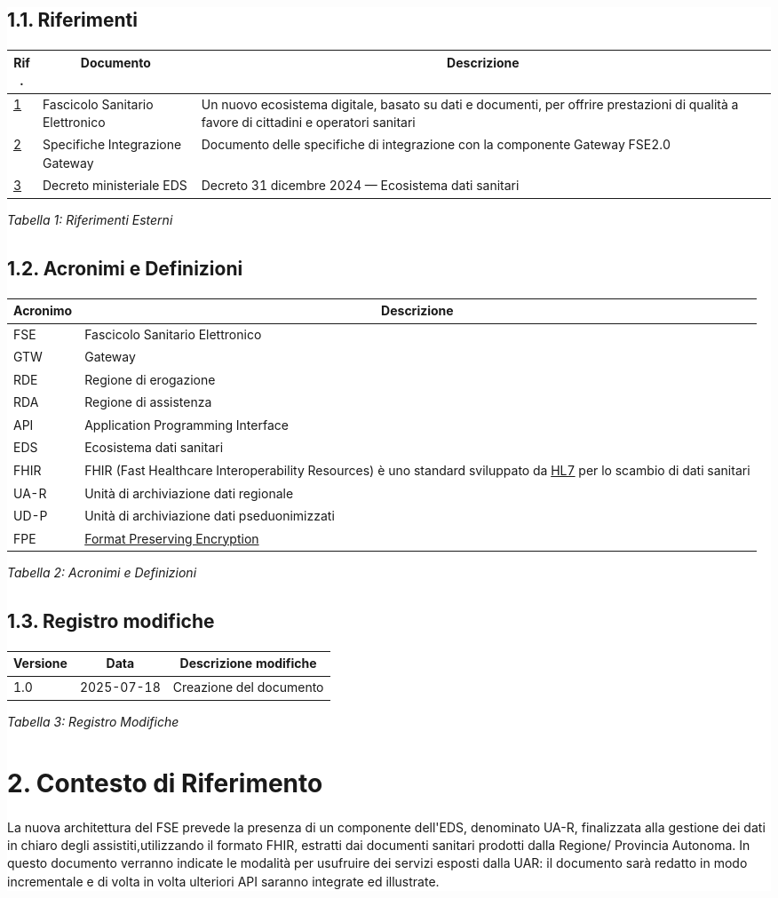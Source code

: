 ## 1.1. Riferimenti

| Rif. | Documento                          | Descrizione                                                                                                          |
| ---- | ---------------------------------- | -------------------------------------------------------------------------------------------------------------------- |
| [1](https://developers.italia.it/it/fse/) | Fascicolo Sanitario Elettronico | Un nuovo ecosistema digitale, basato su dati e documenti, per offrire prestazioni di qualità a favore di cittadini e operatori sanitari |
| [2](https://github.com/ministero-salute/it-fse-support/tree/main/doc/integrazione-gateway) | Specifiche Integrazione Gateway | Documento delle specifiche di integrazione con la componente Gateway FSE2.0 |
| [3](https://www.gazzettaufficiale.it/eli/id/2025/03/05/25A01321/SG) | Decreto ministeriale EDS | Decreto 31 dicembre 2024 — Ecosistema dati sanitari |

_Tabella 1: Riferimenti Esterni_


## 1.2. Acronimi e Definizioni
| Acronimo    | Descrizione                                                                                                        |
| ----------- | ------------------------------------------------------------------------------------------------------------------ |
| FSE         | Fascicolo Sanitario Elettronico                                                                                    |
| GTW         | Gateway                                                                                                            |
| RDE         | Regione di erogazione                                                                                              |
| RDA         | Regione di assistenza                                                                                              |
| API         | Application Programming Interface                                                                                  |
| EDS         | Ecosistema dati sanitari                                                                                           |
| FHIR        | FHIR (Fast Healthcare Interoperability Resources) è uno standard sviluppato da [HL7](https://www.hl7.it/) per lo scambio di dati sanitari |
| UA-R        | Unità di archiviazione dati regionale                                                                              |
| UD-P        | Unità di archiviazione dati pseduonimizzati                                                                        |
| FPE         | [Format Preserving Encryption](https://en.wikipedia.org/wiki/Format-preserving_encryption)                         |

_Tabella 2: Acronimi e Definizioni_

## 1.3. Registro modifiche
| Versione | Data           | Descrizione modifiche                                                                  |
| -------- | -------------- | -------------------------------------------------------------------------------------- |
| 1.0      | 2025-07-18     | Creazione del documento                                                                |

_Tabella 3: Registro Modifiche_


# 2. Contesto di Riferimento
La nuova architettura del FSE prevede la presenza di un componente dell'EDS, denominato UA-R, finalizzata alla gestione dei dati in chiaro degli assistiti,utilizzando il formato FHIR, estratti dai documenti sanitari prodotti dalla Regione/ Provincia Autonoma.
In questo documento verranno indicate le modalità per usufruire dei servizi esposti dalla UAR: il documento sarà redatto in modo incrementale e di volta in volta ulteriori API saranno integrate ed illustrate.
